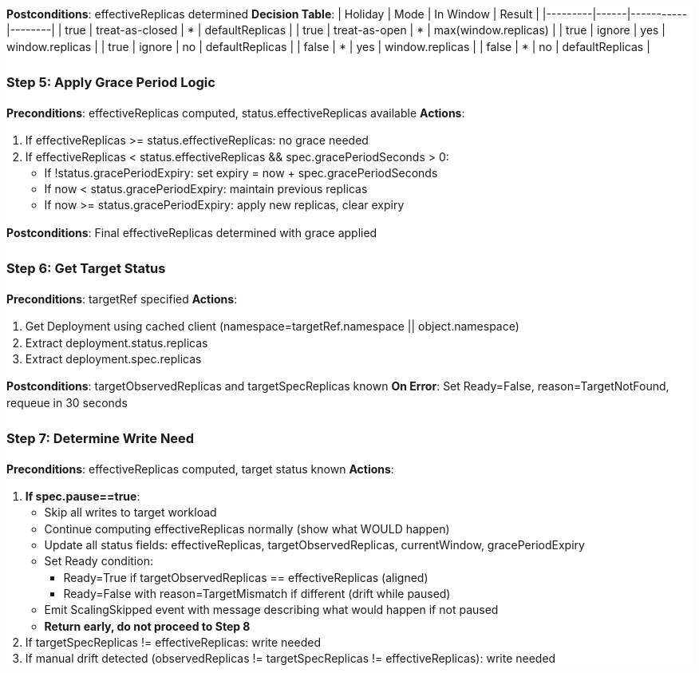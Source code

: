**Postconditions**: effectiveReplicas determined
**Decision Table**:
| Holiday | Mode | In Window | Result |
|---------|------|-----------|--------|
| true | treat-as-closed | * | defaultReplicas |
| true | treat-as-open | * | max(window.replicas) |
| true | ignore | yes | window.replicas |
| true | ignore | no | defaultReplicas |
| false | * | yes | window.replicas |
| false | * | no | defaultReplicas |

### Step 5: Apply Grace Period Logic
**Preconditions**: effectiveReplicas computed, status.effectiveReplicas available
**Actions**:
1. If effectiveReplicas >= status.effectiveReplicas: no grace needed
2. If effectiveReplicas < status.effectiveReplicas && spec.gracePeriodSeconds > 0:
   - If !status.gracePeriodExpiry: set expiry = now + spec.gracePeriodSeconds
   - If now < status.gracePeriodExpiry: maintain previous replicas
   - If now >= status.gracePeriodExpiry: apply new replicas, clear expiry

**Postconditions**: Final effectiveReplicas determined with grace applied

### Step 6: Get Target Status
**Preconditions**: targetRef specified
**Actions**:
1. Get Deployment using cached client (namespace=targetRef.namespace || object.namespace)
2. Extract deployment.status.replicas
3. Extract deployment.spec.replicas

**Postconditions**: targetObservedReplicas and targetSpecReplicas known
**On Error**: Set Ready=False, reason=TargetNotFound, requeue in 30 seconds

### Step 7: Determine Write Need
**Preconditions**: effectiveReplicas computed, target status known
**Actions**:
1. **If spec.pause==true**:
   - Skip all writes to target workload
   - Continue computing effectiveReplicas normally (show what WOULD happen)
   - Update all status fields: effectiveReplicas, targetObservedReplicas, currentWindow, gracePeriodExpiry
   - Set Ready condition:
     - Ready=True if targetObservedReplicas == effectiveReplicas (aligned)
     - Ready=False with reason=TargetMismatch if different (drift while paused)
   - Emit ScalingSkipped event with message describing what would happen if not paused
   - **Return early, do not proceed to Step 8**
2. If targetSpecReplicas != effectiveReplicas: write needed
3. If manual drift detected (observedReplicas != targetSpecReplicas != effectiveReplicas): write needed
